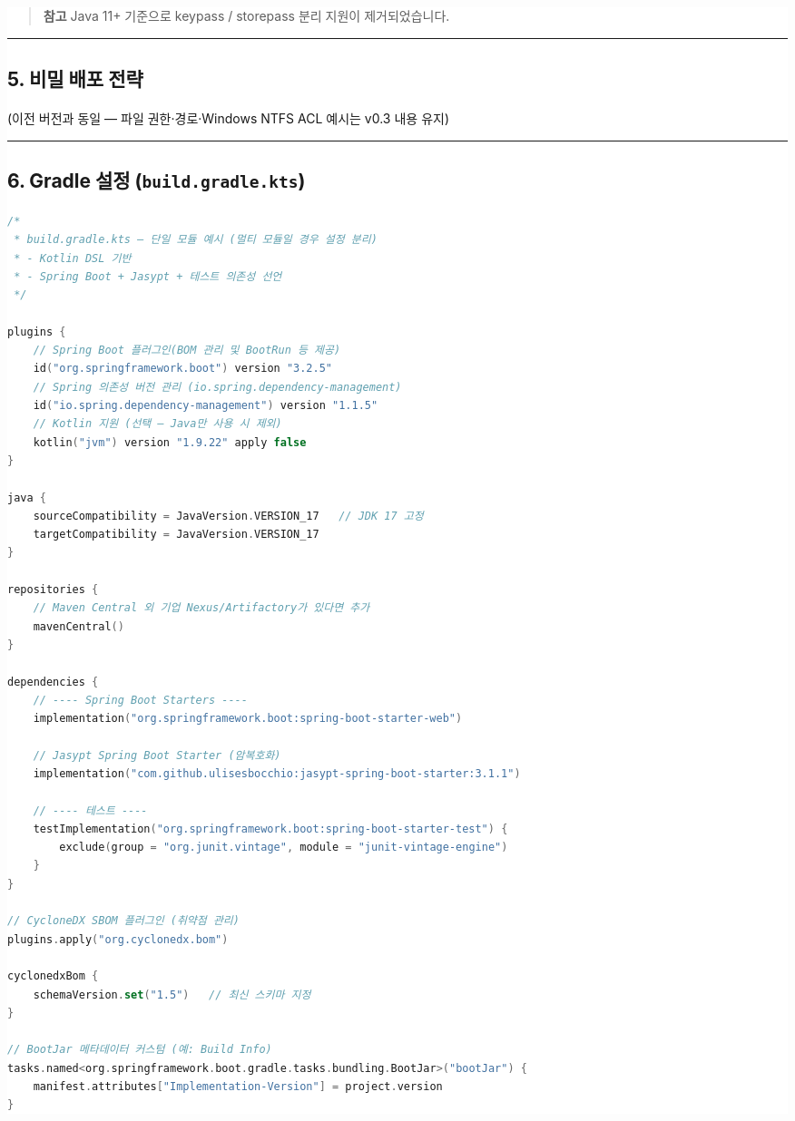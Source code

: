 ```powershell
```

> **참고** Java 11+ 기준으로 keypass / storepass 분리 지원이 제거되었습니다.

---

## 5. 비밀 배포 전략

(이전 버전과 동일 — 파일 권한·경로·Windows NTFS ACL 예시는 v0.3 내용 유지)

---

## 6. Gradle 설정 (`build.gradle.kts`)

```kotlin
/*
 * build.gradle.kts — 단일 모듈 예시 (멀티 모듈일 경우 설정 분리)
 * - Kotlin DSL 기반
 * - Spring Boot + Jasypt + 테스트 의존성 선언
 */

plugins {
    // Spring Boot 플러그인(BOM 관리 및 BootRun 등 제공)
    id("org.springframework.boot") version "3.2.5"
    // Spring 의존성 버전 관리 (io.spring.dependency-management)
    id("io.spring.dependency-management") version "1.1.5"
    // Kotlin 지원 (선택 — Java만 사용 시 제외)
    kotlin("jvm") version "1.9.22" apply false
}

java {
    sourceCompatibility = JavaVersion.VERSION_17   // JDK 17 고정
    targetCompatibility = JavaVersion.VERSION_17
}

repositories {
    // Maven Central 외 기업 Nexus/Artifactory가 있다면 추가
    mavenCentral()
}

dependencies {
    // ---- Spring Boot Starters ----
    implementation("org.springframework.boot:spring-boot-starter-web")

    // Jasypt Spring Boot Starter (암복호화)
    implementation("com.github.ulisesbocchio:jasypt-spring-boot-starter:3.1.1")

    // ---- 테스트 ----
    testImplementation("org.springframework.boot:spring-boot-starter-test") {
        exclude(group = "org.junit.vintage", module = "junit-vintage-engine")
    }
}

// CycloneDX SBOM 플러그인 (취약점 관리)
plugins.apply("org.cyclonedx.bom")

cyclonedxBom {
    schemaVersion.set("1.5")   // 최신 스키마 지정
}

// BootJar 메타데이터 커스텀 (예: Build Info)
tasks.named<org.springframework.boot.gradle.tasks.bundling.BootJar>("bootJar") {
    manifest.attributes["Implementation-Version"] = project.version
}
```